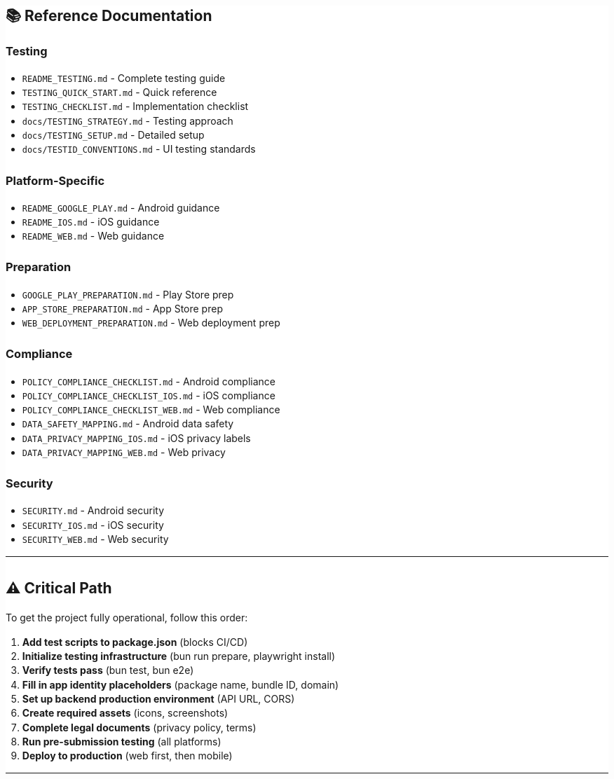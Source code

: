 
## 📚 Reference Documentation

### Testing
- `README_TESTING.md` - Complete testing guide
- `TESTING_QUICK_START.md` - Quick reference
- `TESTING_CHECKLIST.md` - Implementation checklist
- `docs/TESTING_STRATEGY.md` - Testing approach
- `docs/TESTING_SETUP.md` - Detailed setup
- `docs/TESTID_CONVENTIONS.md` - UI testing standards

### Platform-Specific
- `README_GOOGLE_PLAY.md` - Android guidance
- `README_IOS.md` - iOS guidance
- `README_WEB.md` - Web guidance

### Preparation
- `GOOGLE_PLAY_PREPARATION.md` - Play Store prep
- `APP_STORE_PREPARATION.md` - App Store prep
- `WEB_DEPLOYMENT_PREPARATION.md` - Web deployment prep

### Compliance
- `POLICY_COMPLIANCE_CHECKLIST.md` - Android compliance
- `POLICY_COMPLIANCE_CHECKLIST_IOS.md` - iOS compliance
- `POLICY_COMPLIANCE_CHECKLIST_WEB.md` - Web compliance
- `DATA_SAFETY_MAPPING.md` - Android data safety
- `DATA_PRIVACY_MAPPING_IOS.md` - iOS privacy labels
- `DATA_PRIVACY_MAPPING_WEB.md` - Web privacy

### Security
- `SECURITY.md` - Android security
- `SECURITY_IOS.md` - iOS security
- `SECURITY_WEB.md` - Web security

---

## ⚠️ Critical Path

To get the project fully operational, follow this order:

1. **Add test scripts to package.json** (blocks CI/CD)
2. **Initialize testing infrastructure** (bun run prepare, playwright install)
3. **Verify tests pass** (bun test, bun e2e)
4. **Fill in app identity placeholders** (package name, bundle ID, domain)
5. **Set up backend production environment** (API URL, CORS)
6. **Create required assets** (icons, screenshots)
7. **Complete legal documents** (privacy policy, terms)
8. **Run pre-submission testing** (all platforms)
9. **Deploy to production** (web first, then mobile)

---